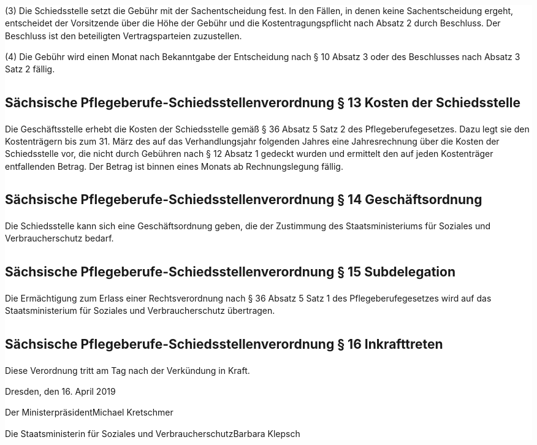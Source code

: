 (3) Die Schiedsstelle setzt die Gebühr mit der Sachentscheidung fest. In den Fällen, in denen keine Sachentscheidung ergeht, entscheidet der Vorsitzende über die Höhe der Gebühr und die Kostentragungspflicht nach Absatz 2 durch Beschluss. Der Beschluss ist den beteiligten Vertragsparteien zuzustellen.

(4) Die Gebühr wird einen Monat nach Bekanntgabe der Entscheidung nach § 10 Absatz 3 oder des Beschlusses nach Absatz 3 Satz 2 fällig.


## Sächsische Pflegeberufe-Schiedsstellenverordnung § 13 Kosten der Schiedsstelle

Die Geschäftsstelle erhebt die Kosten der Schiedsstelle gemäß § 36 Absatz 5 Satz 2 des Pflegeberufegesetzes. Dazu legt sie den Kostenträgern bis zum  31. März des auf das Verhandlungsjahr folgenden Jahres eine Jahresrechnung über die Kosten der Schiedsstelle vor, die nicht durch Gebühren nach § 12 Absatz 1 gedeckt wurden und ermittelt den auf jeden Kostenträger entfallenden Betrag. Der Betrag ist binnen eines Monats ab Rechnungslegung fällig.


## Sächsische Pflegeberufe-Schiedsstellenverordnung § 14 Geschäftsordnung

Die Schiedsstelle kann sich eine Geschäftsordnung geben, die der Zustimmung des Staatsministeriums für Soziales und Verbraucherschutz bedarf.


## Sächsische Pflegeberufe-Schiedsstellenverordnung § 15 Subdelegation

Die Ermächtigung zum Erlass einer Rechtsverordnung nach § 36 Absatz 5 Satz 1 des Pflegeberufegesetzes wird auf das Staatsministerium für Soziales und Verbraucherschutz übertragen.


## Sächsische Pflegeberufe-Schiedsstellenverordnung § 16 Inkrafttreten

Diese Verordnung tritt am Tag nach der Verkündung in Kraft.

Dresden, den 16. April 2019

Der MinisterpräsidentMichael Kretschmer

Die Staatsministerin für Soziales und VerbraucherschutzBarbara Klepsch

